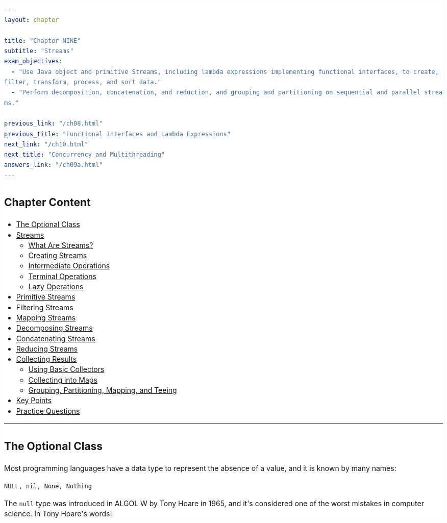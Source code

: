 ```yaml
---
layout: chapter

title: "Chapter NINE"
subtitle: "Streams"
exam_objectives:
  - "Use Java object and primitive Streams, including lambda expressions implementing functional interfaces, to create, filter, transform, process, and sort data."
  - "Perform decomposition, concatenation, and reduction, and grouping and partitioning on sequential and parallel streams."

previous_link: "/ch08.html"
previous_title: "Functional Interfaces and Lambda Expressions"
next_link: "/ch10.html"
next_title: "Concurrency and Multithreading"
answers_link: "/ch09a.html"
---
```


## Chapter Content

- [The Optional Class](#the-optional-class)
- [Streams](#streams)
    - [What Are Streams?](#what-are-streams)
    - [Creating Streams](#creating-streams)
    - [Intermediate Operations](#intermediate-operations)
    - [Terminal Operations](#terminal-operations)
    - [Lazy Operations](#lazy-operations)
- [Primitive Streams](#primitive-streams)
- [Filtering Streams](#filtering-streams)
- [Mapping Streams](#mapping-streams)
- [Decomposing Streams](#decomposing-streams)
- [Concatenating Streams](#concatenating-streams)
- [Reducing Streams](#reducing-streams)
- [Collecting Results](#collecting-results)
    - [Using Basic Collectors](#using-basic-collectors)
    - [Collecting into Maps](#collecting-into-maps)
    - [Grouping, Partitioning, Mapping, and Teeing](#grouping-partitioning-mapping-and-teeing)
- [Key Points](#key-points)
- [Practice Questions](#practice-questions)

---

## The Optional Class

Most programming languages have a data type to represent the absence of a value, and it is known by many names:

`NULL, nil, None, Nothing`

The `null` type was introduced in ALGOL W by Tony Hoare in 1965, and it's considered one of the worst mistakes in computer science. In Tony Hoare's words:
